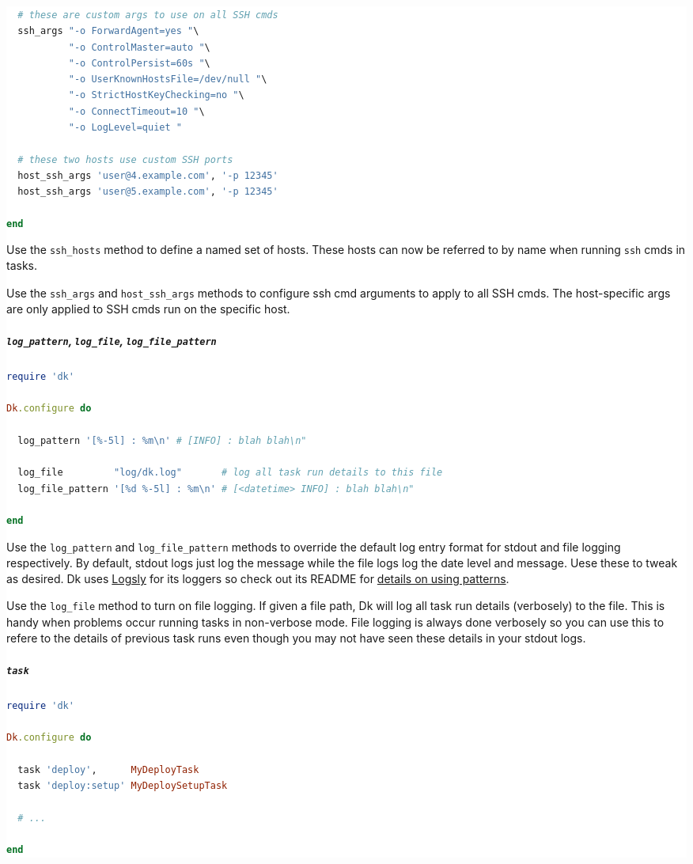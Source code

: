 ```ruby
  # these are custom args to use on all SSH cmds
  ssh_args "-o ForwardAgent=yes "\
           "-o ControlMaster=auto "\
           "-o ControlPersist=60s "\
           "-o UserKnownHostsFile=/dev/null "\
           "-o StrictHostKeyChecking=no "\
           "-o ConnectTimeout=10 "\
           "-o LogLevel=quiet "

  # these two hosts use custom SSH ports
  host_ssh_args 'user@4.example.com', '-p 12345'
  host_ssh_args 'user@5.example.com', '-p 12345'

end
```

Use the `ssh_hosts` method to define a named set of hosts.  These hosts can now be referred to by name when running `ssh` cmds in tasks.

Use the `ssh_args` and `host_ssh_args` methods to configure ssh cmd arguments to apply to all SSH cmds.  The host-specific args are only applied to SSH cmds run on the specific host.

##### `log_pattern`, `log_file`, `log_file_pattern`

```ruby
require 'dk'

Dk.configure do

  log_pattern '[%-5l] : %m\n' # [INFO] : blah blah\n"

  log_file         "log/dk.log"       # log all task run details to this file
  log_file_pattern '[%d %-5l] : %m\n' # [<datetime> INFO] : blah blah\n"

end
```

Use the `log_pattern` and `log_file_pattern` methods to override the default log entry format for stdout and file logging respectively.  By default, stdout logs just log the message while the file logs log the date level and message.  Uese these to tweak as desired.  Dk uses [Logsly](https://github.com/redding/logsly) for its loggers so check out its README for [details on using patterns](https://github.com/redding/logsly#patterns).

Use the `log_file` method to turn on file logging.  If given a file path, Dk will log all task run details (verbosely) to the file.  This is handy when problems occur running tasks in non-verbose mode.  File logging is always done verbosely so you can use this to refere to the details of previous task runs even though you may not have seen these details in your stdout logs.

##### `task`

```ruby
require 'dk'

Dk.configure do

  task 'deploy',      MyDeployTask
  task 'deploy:setup' MyDeploySetupTask

  # ...

end
```
